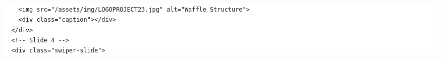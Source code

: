         <img src="/assets/img/LOGOPROJECT23.jpg" alt="Waffle Structure">
        <div class="caption"></div>
      </div>
      <!-- Slide 4 -->
      <div class="swiper-slide">